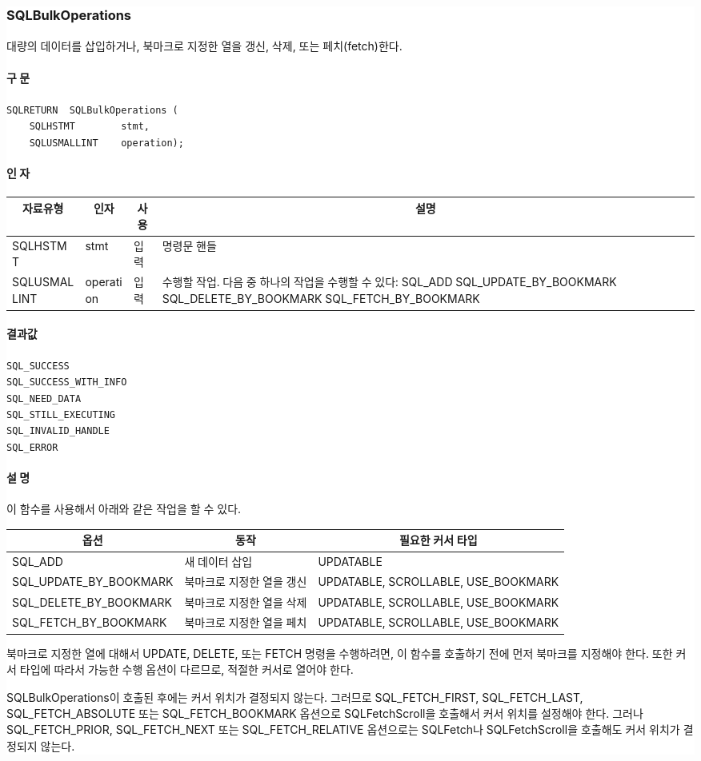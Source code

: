 ### SQLBulkOperations

대량의 데이터를 삽입하거나, 북마크로 지정한 열을 갱신, 삭제, 또는
페치(fetch)한다.

#### 구 문

```
SQLRETURN  SQLBulkOperations (
	SQLHSTMT 	    stmt,
	SQLUSMALLINT 	operation);
```

#### 인 자

| 자료유형     | 인자      | 사용 | 설명                                                                                                                           |
|--------------|-----------|------|--------------------------------------------------------------------------------------------------------------------------------|
| SQLHSTMT     | stmt      | 입력 | 명령문 핸들                                                                                                                    |
| SQLUSMALLINT | operation | 입력 | 수행할 작업. 다음 중 하나의 작업을 수행할 수 있다: SQL_ADD SQL_UPDATE_BY_BOOKMARK SQL_DELETE_BY_BOOKMARK SQL_FETCH_BY_BOOKMARK |

#### 결과값

```
SQL_SUCCESS
SQL_SUCCESS_WITH_INFO
SQL_NEED_DATA
SQL_STILL_EXECUTING
SQL_INVALID_HANDLE
SQL_ERROR 
```

#### 설 명

이 함수를 사용해서 아래와 같은 작업을 할 수 있다.

| 옵션                   | 동작                      | 필요한 커서 타입                    |
|------------------------|---------------------------|-------------------------------------|
| SQL_ADD                | 새 데이터 삽입            | UPDATABLE                           |
| SQL_UPDATE_BY_BOOKMARK | 북마크로 지정한 열을 갱신 | UPDATABLE, SCROLLABLE, USE_BOOKMARK |
| SQL_DELETE_BY_BOOKMARK | 북마크로 지정한 열을 삭제 | UPDATABLE, SCROLLABLE, USE_BOOKMARK |
| SQL_FETCH_BY_BOOKMARK  | 북마크로 지정한 열을 페치 | UPDATABLE, SCROLLABLE, USE_BOOKMARK |

북마크로 지정한 열에 대해서 UPDATE, DELETE, 또는 FETCH 명령을 수행하려면, 이
함수를 호출하기 전에 먼저 북마크를 지정해야 한다. 또한 커서 타입에 따라서 가능한
수행 옵션이 다르므로, 적절한 커서로 열어야 한다.

SQLBulkOperations이 호출된 후에는 커서 위치가 결정되지 않는다. 그러므로
SQL_FETCH_FIRST, SQL_FETCH_LAST, SQL_FETCH_ABSOLUTE 또는 SQL_FETCH_BOOKMARK
옵션으로 SQLFetchScroll을 호출해서 커서 위치를 설정해야 한다. 그러나
SQL_FETCH_PRIOR, SQL_FETCH_NEXT 또는 SQL_FETCH_RELATIVE 옵션으로는 SQLFetch나
SQLFetchScroll을 호출해도 커서 위치가 결정되지 않는다.
